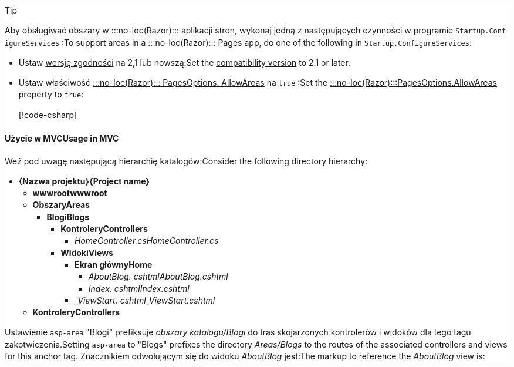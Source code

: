 > [!TIP]
> <span data-ttu-id="72ef5-179">Aby obsługiwać obszary w :::no-loc(Razor)::: aplikacji stron, wykonaj jedną z następujących czynności w programie `Startup.ConfigureServices` :</span><span class="sxs-lookup"><span data-stu-id="72ef5-179">To support areas in a :::no-loc(Razor)::: Pages app, do one of the following in `Startup.ConfigureServices`:</span></span>
>
> * <span data-ttu-id="72ef5-180">Ustaw [wersję zgodności](xref:mvc/compatibility-version) na 2,1 lub nowszą.</span><span class="sxs-lookup"><span data-stu-id="72ef5-180">Set the [compatibility version](xref:mvc/compatibility-version) to 2.1 or later.</span></span>
> * <span data-ttu-id="72ef5-181">Ustaw właściwość [ :::no-loc(Razor)::: PagesOptions. AllowAreas](xref:Microsoft.AspNetCore.Mvc.:::no-loc(Razor):::Pages.:::no-loc(Razor):::PagesOptions.AllowAreas*) na `true` :</span><span class="sxs-lookup"><span data-stu-id="72ef5-181">Set the [:::no-loc(Razor):::PagesOptions.AllowAreas](xref:Microsoft.AspNetCore.Mvc.:::no-loc(Razor):::Pages.:::no-loc(Razor):::PagesOptions.AllowAreas*) property to `true`:</span></span>
>
>   [!code-csharp[](samples/TagHelpersBuiltIn/Startup.cs?name=snippet_AllowAreas)]

#### <a name="usage-in-mvc"></a><span data-ttu-id="72ef5-182">Użycie w MVC</span><span class="sxs-lookup"><span data-stu-id="72ef5-182">Usage in MVC</span></span>

<span data-ttu-id="72ef5-183">Weź pod uwagę następującą hierarchię katalogów:</span><span class="sxs-lookup"><span data-stu-id="72ef5-183">Consider the following directory hierarchy:</span></span>

* <span data-ttu-id="72ef5-184">**{Nazwa projektu}**</span><span class="sxs-lookup"><span data-stu-id="72ef5-184">**{Project name}**</span></span>
  * <span data-ttu-id="72ef5-185">**wwwroot**</span><span class="sxs-lookup"><span data-stu-id="72ef5-185">**wwwroot**</span></span>
  * <span data-ttu-id="72ef5-186">**Obszary**</span><span class="sxs-lookup"><span data-stu-id="72ef5-186">**Areas**</span></span>
    * <span data-ttu-id="72ef5-187">**Blogi**</span><span class="sxs-lookup"><span data-stu-id="72ef5-187">**Blogs**</span></span>
      * <span data-ttu-id="72ef5-188">**Kontrolery**</span><span class="sxs-lookup"><span data-stu-id="72ef5-188">**Controllers**</span></span>
        * <span data-ttu-id="72ef5-189">*HomeController.cs*</span><span class="sxs-lookup"><span data-stu-id="72ef5-189">*HomeController.cs*</span></span>
      * <span data-ttu-id="72ef5-190">**Widoki**</span><span class="sxs-lookup"><span data-stu-id="72ef5-190">**Views**</span></span>
        * <span data-ttu-id="72ef5-191">**Ekran główny**</span><span class="sxs-lookup"><span data-stu-id="72ef5-191">**Home**</span></span>
          * <span data-ttu-id="72ef5-192">*AboutBlog. cshtml*</span><span class="sxs-lookup"><span data-stu-id="72ef5-192">*AboutBlog.cshtml*</span></span>
          * <span data-ttu-id="72ef5-193">*Index. cshtml*</span><span class="sxs-lookup"><span data-stu-id="72ef5-193">*Index.cshtml*</span></span>
        * <span data-ttu-id="72ef5-194">*\_ViewStart. cshtml*</span><span class="sxs-lookup"><span data-stu-id="72ef5-194">*\_ViewStart.cshtml*</span></span>
  * <span data-ttu-id="72ef5-195">**Kontrolery**</span><span class="sxs-lookup"><span data-stu-id="72ef5-195">**Controllers**</span></span>

<span data-ttu-id="72ef5-196">Ustawienie `asp-area` "Blogi" prefiksuje *obszary katalogu/Blogi* do tras skojarzonych kontrolerów i widoków dla tego tagu zakotwiczenia.</span><span class="sxs-lookup"><span data-stu-id="72ef5-196">Setting `asp-area` to "Blogs" prefixes the directory *Areas/Blogs* to the routes of the associated controllers and views for this anchor tag.</span></span> <span data-ttu-id="72ef5-197">Znacznikiem odwołującym się do widoku *AboutBlog* jest:</span><span class="sxs-lookup"><span data-stu-id="72ef5-197">The markup to reference the *AboutBlog* view is:</span></span>
